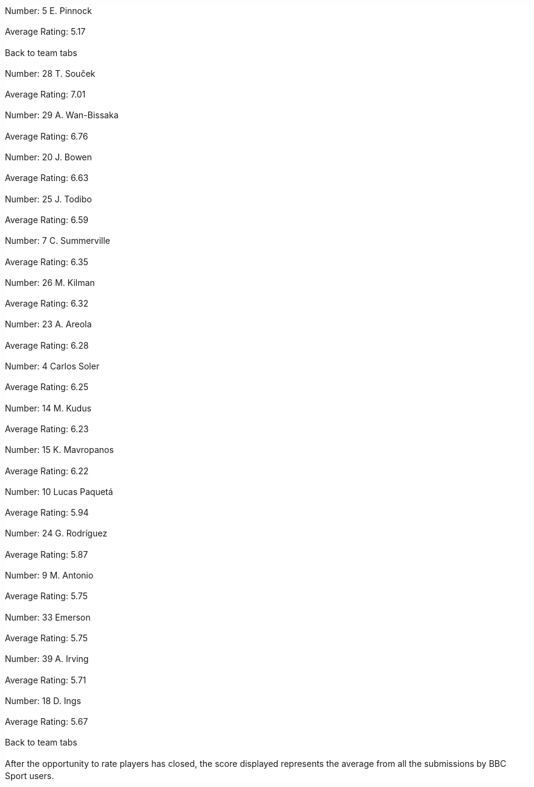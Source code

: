 Number: 5 E. Pinnock

Average Rating: 5.17

Back to team tabs

Number: 28 T. Souček

Average Rating: 7.01

Number: 29 A. Wan-Bissaka

Average Rating: 6.76

Number: 20 J. Bowen

Average Rating: 6.63

Number: 25 J. Todibo

Average Rating: 6.59

Number: 7 C. Summerville

Average Rating: 6.35

Number: 26 M. Kilman

Average Rating: 6.32

Number: 23 A. Areola

Average Rating: 6.28

Number: 4 Carlos Soler

Average Rating: 6.25

Number: 14 M. Kudus

Average Rating: 6.23

Number: 15 K. Mavropanos

Average Rating: 6.22

Number: 10 Lucas Paquetá

Average Rating: 5.94

Number: 24 G. Rodríguez

Average Rating: 5.87

Number: 9 M. Antonio

Average Rating: 5.75

Number: 33 Emerson

Average Rating: 5.75

Number: 39 A. Irving

Average Rating: 5.71

Number: 18 D. Ings

Average Rating: 5.67

Back to team tabs

After the opportunity to rate players has closed, the score displayed represents the average from all the submissions by BBC Sport users.